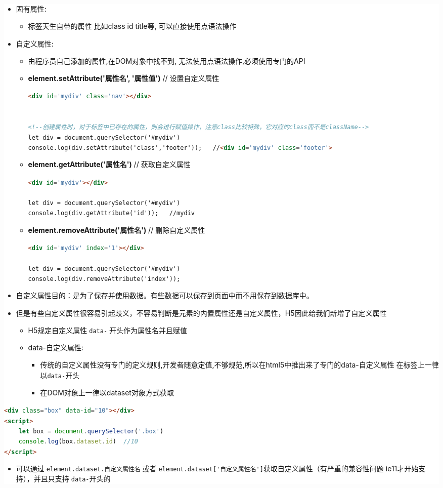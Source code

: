 - 固有属性: 

  - 标签天生自带的属性 比如class id title等, 可以直接使用点语法操作

- 自定义属性: 

  - 由程序员自己添加的属性,在DOM对象中找不到, 无法使用点语法操作,必须使用专门的API

  - **element.setAttribute('属性名', '属性值')** // 设置自定义属性

    ```html
    <div id='mydiv' class='nav'></div>
    
    
    <!--创建属性时，对于标签中已存在的属性，则会进行赋值操作，注意class比较特殊，它对应的class而不是className-->
    let div = document.querySelector('#mydiv')
    console.log(div.setAttribute('class','footer'));   //<div id='mydiv' class='footer'>
    ```

    

  - **element.getAttribute('属性名')** // 获取自定义属性

    ```html
    <div id='mydiv'></div>
    
    let div = document.querySelector('#mydiv')
    console.log(div.getAttribute('id'));   //mydiv
    ```

    

  - **element.removeAttribute('属性名')** // 删除自定义属性

    ```html
    <div id='mydiv' index='1'></div>
    
    let div = document.querySelector('#mydiv')
    console.log(div.removeAttribute('index'));
    ```

- 自定义属性目的：是为了保存并使用数据。有些数据可以保存到页面中而不用保存到数据库中。

- 但是有些自定义属性很容易引起歧义，不容易判断是元素的内置属性还是自定义属性，H5因此给我们新增了自定义属性

  - H5规定自定义属性 `data-` 开头作为属性名并且赋值

  - data-自定义属性: 

    - 传统的自定义属性没有专门的定义规则,开发者随意定值,不够规范,所以在html5中推出来了专门的data-自定义属性 在标签上一律以`data-`开头

    - 在DOM对象上一律以dataset对象方式获取


```html
<div class="box" data-id="10"></div>
<script>
	let box = document.querySelector('.box')
	console.log(box.dataset.id)  //10
</script>
```

  - 可以通过 `element.dataset.自定义属性名` 或者 `element.dataset['自定义属性名']`获取自定义属性（有严重的兼容性问题  ie11才开始支持），并且只支持 `data-`开头的
